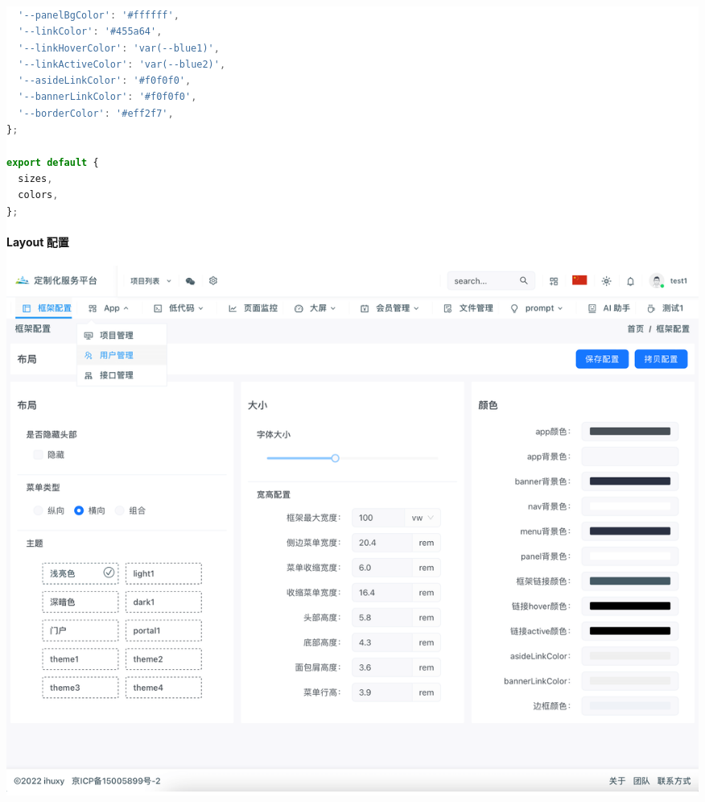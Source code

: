 ```javascript
  '--panelBgColor': '#ffffff',
  '--linkColor': '#455a64',
  '--linkHoverColor': 'var(--blue1)',
  '--linkActiveColor': 'var(--blue2)',
  '--asideLinkColor': '#f0f0f0',
  '--bannerLinkColor': '#f0f0f0',
  '--borderColor': '#eff2f7',
};

export default {
  sizes,
  colors,
};
```

#### Layout 配置

![layout](./src/layout.png)
